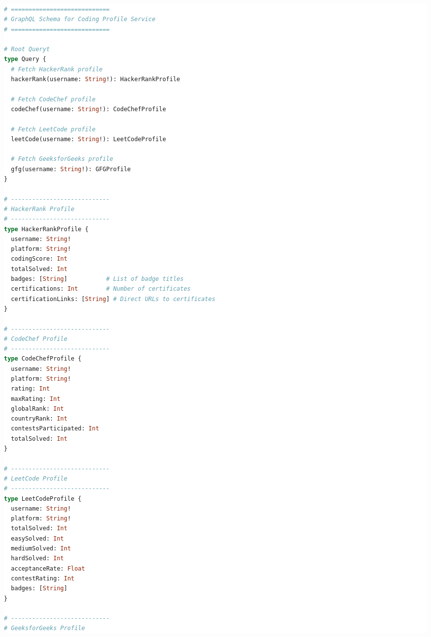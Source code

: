 ```graphql
# ============================
# GraphQL Schema for Coding Profile Service
# ============================

# Root Queryt
type Query {
  # Fetch HackerRank profile
  hackerRank(username: String!): HackerRankProfile

  # Fetch CodeChef profile
  codeChef(username: String!): CodeChefProfile

  # Fetch LeetCode profile
  leetCode(username: String!): LeetCodeProfile

  # Fetch GeeksforGeeks profile
  gfg(username: String!): GFGProfile
}

# ----------------------------
# HackerRank Profile
# ----------------------------
type HackerRankProfile {
  username: String!
  platform: String!
  codingScore: Int
  totalSolved: Int
  badges: [String]           # List of badge titles
  certifications: Int        # Number of certificates
  certificationLinks: [String] # Direct URLs to certificates
}

# ----------------------------
# CodeChef Profile
# ----------------------------
type CodeChefProfile {
  username: String!
  platform: String!
  rating: Int
  maxRating: Int
  globalRank: Int
  countryRank: Int
  contestsParticipated: Int
  totalSolved: Int
}

# ----------------------------
# LeetCode Profile
# ----------------------------
type LeetCodeProfile {
  username: String!
  platform: String!
  totalSolved: Int
  easySolved: Int
  mediumSolved: Int
  hardSolved: Int
  acceptanceRate: Float
  contestRating: Int
  badges: [String]
}

# ----------------------------
# GeeksforGeeks Profile
```
